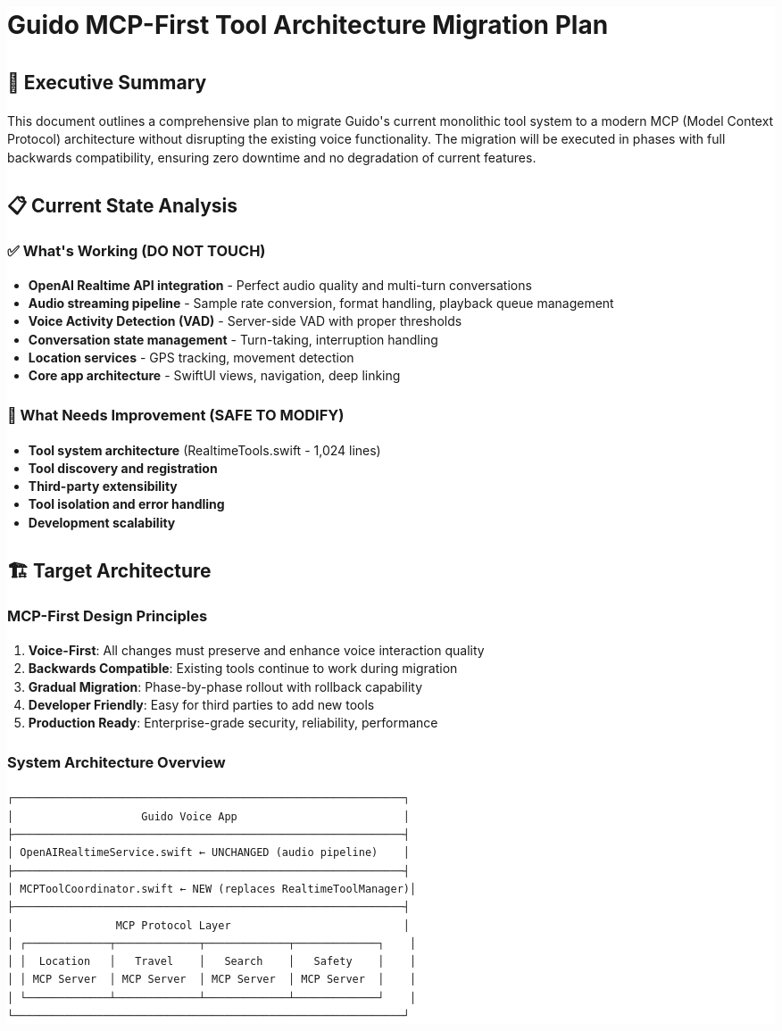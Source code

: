 # Guido MCP-First Tool Architecture Migration Plan

## 🎯 Executive Summary

This document outlines a comprehensive plan to migrate Guido's current monolithic tool system to a modern MCP (Model Context Protocol) architecture without disrupting the existing voice functionality. The migration will be executed in phases with full backwards compatibility, ensuring zero downtime and no degradation of current features.

## 📋 Current State Analysis

### ✅ What's Working (DO NOT TOUCH)
- **OpenAI Realtime API integration** - Perfect audio quality and multi-turn conversations
- **Audio streaming pipeline** - Sample rate conversion, format handling, playback queue management
- **Voice Activity Detection (VAD)** - Server-side VAD with proper thresholds
- **Conversation state management** - Turn-taking, interruption handling
- **Location services** - GPS tracking, movement detection
- **Core app architecture** - SwiftUI views, navigation, deep linking

### 🔧 What Needs Improvement (SAFE TO MODIFY)
- **Tool system architecture** (RealtimeTools.swift - 1,024 lines)
- **Tool discovery and registration**
- **Third-party extensibility**
- **Tool isolation and error handling**
- **Development scalability**

## 🏗️ Target Architecture

### MCP-First Design Principles
1. **Voice-First**: All changes must preserve and enhance voice interaction quality
2. **Backwards Compatible**: Existing tools continue to work during migration
3. **Gradual Migration**: Phase-by-phase rollout with rollback capability
4. **Developer Friendly**: Easy for third parties to add new tools
5. **Production Ready**: Enterprise-grade security, reliability, performance

### System Architecture Overview
```
┌─────────────────────────────────────────────────────────────┐
│                    Guido Voice App                          │
├─────────────────────────────────────────────────────────────┤
│ OpenAIRealtimeService.swift ← UNCHANGED (audio pipeline)    │
├─────────────────────────────────────────────────────────────┤
│ MCPToolCoordinator.swift ← NEW (replaces RealtimeToolManager)│
├─────────────────────────────────────────────────────────────┤
│                MCP Protocol Layer                           │
│ ┌─────────────┬─────────────┬─────────────┬─────────────┐    │
│ │  Location   │   Travel    │   Search    │   Safety    │    │
│ │ MCP Server  │ MCP Server  │ MCP Server  │ MCP Server  │    │
│ └─────────────┴─────────────┴─────────────┴─────────────┘    │
└─────────────────────────────────────────────────────────────┘
```
